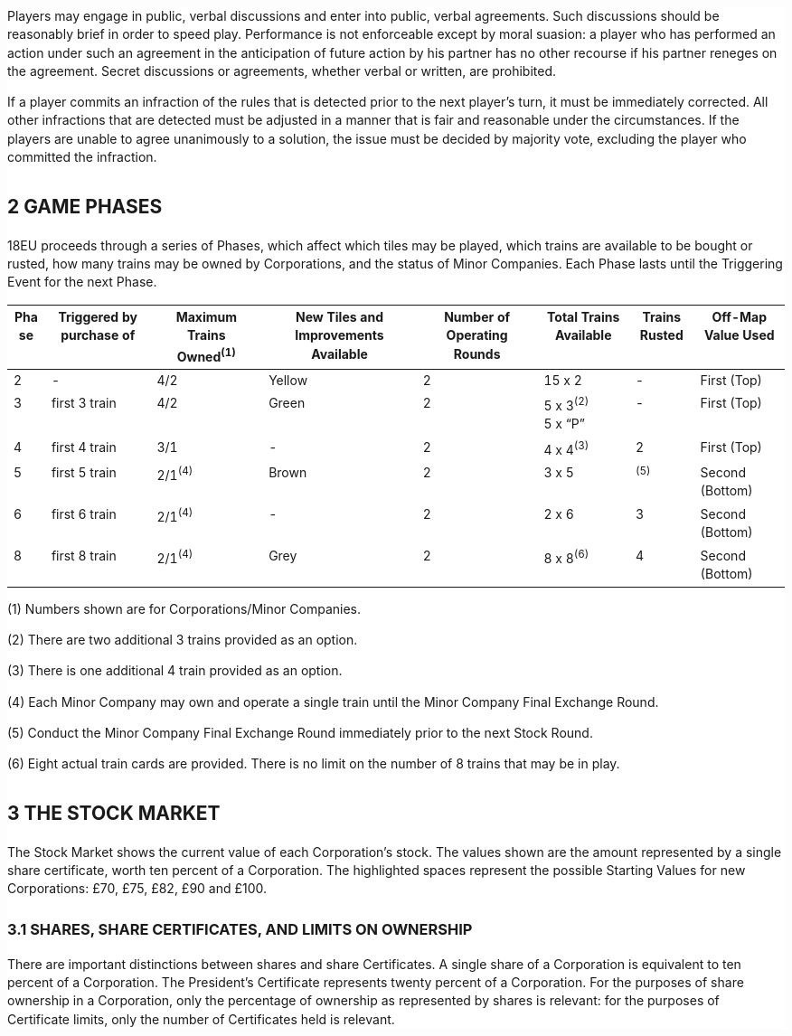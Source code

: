 Players may engage in public, verbal discussions and enter into public, verbal agreements. Such discussions should be reasonably brief in order to speed play. Performance is not enforceable except by moral suasion: a player who has performed an action under such an agreement in the anticipation of future action by his partner has no other recourse if his partner reneges on the agreement. Secret discussions or agreements, whether verbal or written, are prohibited.

If a player commits an infraction of the rules that is detected prior to the next player’s turn, it must be immediately corrected. All other infractions that are detected must be adjusted in a manner that is fair and reasonable under the circumstances. If the players are unable to agree unanimously to a solution, the issue must be decided by majority vote, excluding the player who committed the infraction.

## 2 GAME PHASES

18EU proceeds through a series of Phases, which affect which tiles may be played, which trains are available to be bought or rusted, how many trains may be owned by Corporations, and the status of Minor Companies. Each Phase lasts until the Triggering Event for the next Phase.

| Phase | Triggered by purchase of | Maximum Trains Owned<sup>(1)</sup> | New Tiles and Improvements Available | Number of Operating Rounds | Total Trains Available | Trains Rusted | Off-Map Value Used |
|---|---|---|---|---|---|---|---|
| 2 | - | 4/2 | Yellow | 2 | 15 x 2 | - | First (Top) |
| 3 | first 3 train | 4/2 | Green | 2 | 5 x 3<sup>(2)</sup><br />5 x “P” | - | First (Top) |
| 4 | first 4 train | 3/1 | - | 2 | 4 x 4<sup>(3)</sup> | 2 | First (Top) |
| 5 | first 5 train | 2/1<sup>(4)</sup> | Brown | 2 | 3 x 5 |<sup>(5)</sup> | Second (Bottom) |
| 6 | first 6 train | 2/1<sup>(4)</sup> | - | 2 | 2 x 6 | 3 | Second (Bottom) |
| 8 | first 8 train | 2/1<sup>(4)</sup> | Grey | 2 | 8 x 8<sup>(6)</sup> | 4 | Second (Bottom) |

(1) Numbers shown are for Corporations/Minor Companies.

(2) There are two additional 3 trains provided as an option.

(3) There is one additional 4 train provided as an option.

(4) Each Minor Company may own and operate a single train until the Minor Company Final Exchange Round.

(5) Conduct the Minor Company Final Exchange Round immediately prior to the next Stock Round.

(6) Eight actual train cards are provided. There is no limit on the number of 8 trains that may be in play.

## 3 THE STOCK MARKET

The Stock Market shows the current value of each Corporation’s stock. The values shown are the amount represented by a single share certificate, worth ten percent of a Corporation. The highlighted spaces represent the possible Starting Values for new Corporations: £70, £75, £82, £90 and £100.

### 3.1 SHARES, SHARE CERTIFICATES, AND LIMITS ON OWNERSHIP

There are important distinctions between shares and share Certificates. A single share of a Corporation is equivalent to ten percent of a Corporation. The President’s Certificate represents twenty percent of a Corporation. For the purposes of share ownership in a Corporation, only the percentage of ownership as represented by shares is relevant: for the purposes of Certificate limits, only the number of Certificates held is relevant.
